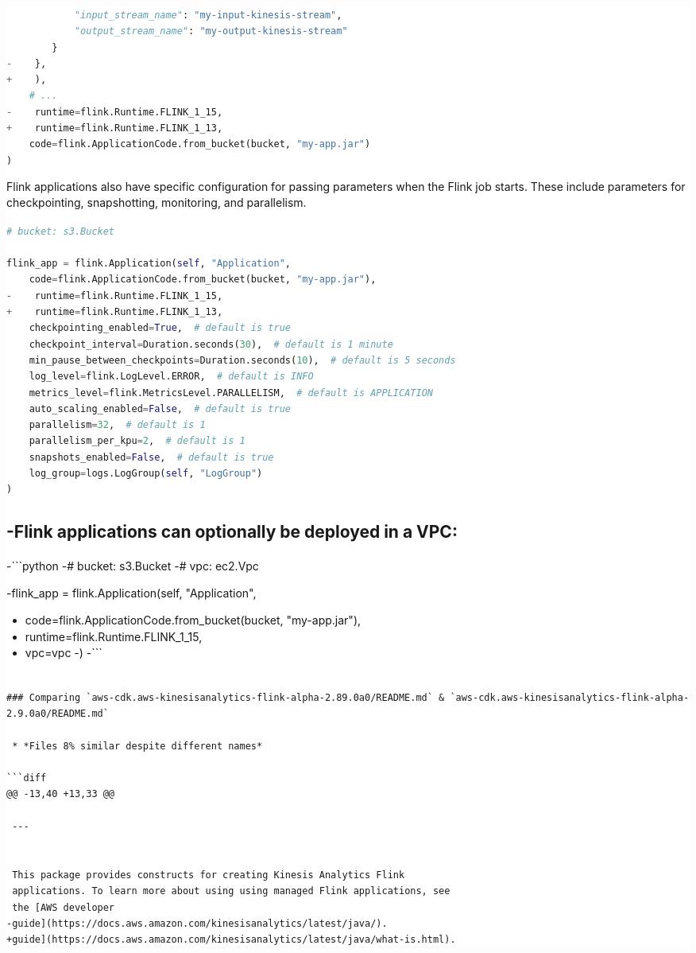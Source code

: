  ```python
             "input_stream_name": "my-input-kinesis-stream",
             "output_stream_name": "my-output-kinesis-stream"
         }
-    },
+    ),
     # ...
-    runtime=flink.Runtime.FLINK_1_15,
+    runtime=flink.Runtime.FLINK_1_13,
     code=flink.ApplicationCode.from_bucket(bucket, "my-app.jar")
 )
 ```
 
 Flink applications also have specific configuration for passing parameters
 when the Flink job starts. These include parameters for checkpointing,
 snapshotting, monitoring, and parallelism.
 
 ```python
 # bucket: s3.Bucket
 
 flink_app = flink.Application(self, "Application",
     code=flink.ApplicationCode.from_bucket(bucket, "my-app.jar"),
-    runtime=flink.Runtime.FLINK_1_15,
+    runtime=flink.Runtime.FLINK_1_13,
     checkpointing_enabled=True,  # default is true
     checkpoint_interval=Duration.seconds(30),  # default is 1 minute
     min_pause_between_checkpoints=Duration.seconds(10),  # default is 5 seconds
     log_level=flink.LogLevel.ERROR,  # default is INFO
     metrics_level=flink.MetricsLevel.PARALLELISM,  # default is APPLICATION
     auto_scaling_enabled=False,  # default is true
     parallelism=32,  # default is 1
     parallelism_per_kpu=2,  # default is 1
     snapshots_enabled=False,  # default is true
     log_group=logs.LogGroup(self, "LogGroup")
 )
 ```
 
-Flink applications can optionally be deployed in a VPC:
-
-```python
-# bucket: s3.Bucket
-# vpc: ec2.Vpc
 
-flink_app = flink.Application(self, "Application",
-    code=flink.ApplicationCode.from_bucket(bucket, "my-app.jar"),
-    runtime=flink.Runtime.FLINK_1_15,
-    vpc=vpc
-)
-```
```

### Comparing `aws-cdk.aws-kinesisanalytics-flink-alpha-2.89.0a0/README.md` & `aws-cdk.aws-kinesisanalytics-flink-alpha-2.9.0a0/README.md`

 * *Files 8% similar despite different names*

```diff
@@ -13,40 +13,33 @@
 
 ---
 
 
 This package provides constructs for creating Kinesis Analytics Flink
 applications. To learn more about using using managed Flink applications, see
 the [AWS developer
-guide](https://docs.aws.amazon.com/kinesisanalytics/latest/java/).
+guide](https://docs.aws.amazon.com/kinesisanalytics/latest/java/what-is.html).
```